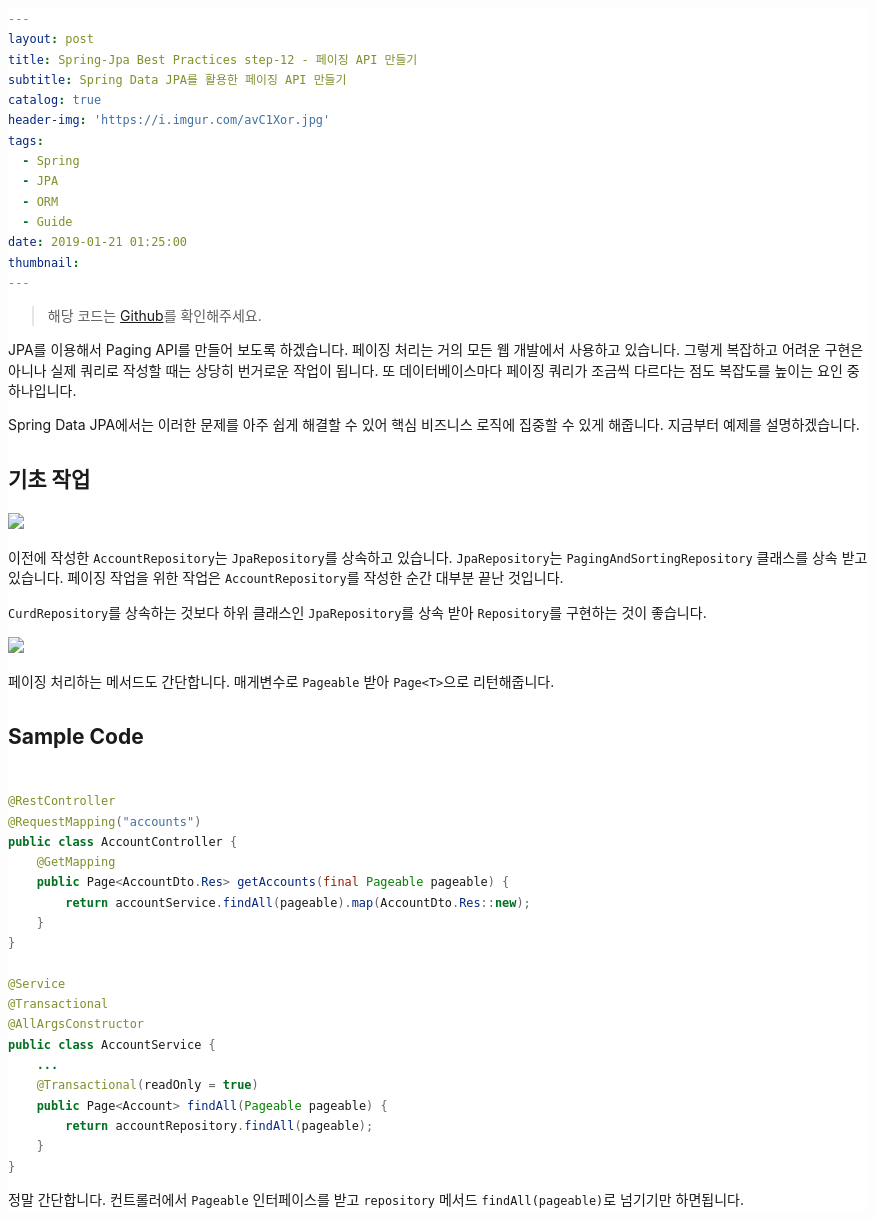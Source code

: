 ```yaml
---
layout: post
title: Spring-Jpa Best Practices step-12 - 페이징 API 만들기
subtitle: Spring Data JPA를 활용한 페이징 API 만들기
catalog: true
header-img: 'https://i.imgur.com/avC1Xor.jpg'
tags:
  - Spring
  - JPA
  - ORM
  - Guide
date: 2019-01-21 01:25:00
thumbnail:
---
```



> 해당 코드는 [Github](https://github.com/cheese10yun/spring-jpa-best-practices)를 확인해주세요.

JPA를 이용해서 Paging API를 만들어 보도록 하겠습니다. 페이징 처리는 거의 모든 웹 개발에서 사용하고 있습니다. 그렇게 복잡하고 어려운 구현은 아니나 실제 쿼리로 작성할 때는 상당히 번거로운 작업이 됩니다. 또 데이터베이스마다 페이징 쿼리가 조금씩 다르다는 점도 복잡도를 높이는 요인 중 하나입니다. 

Spring Data JPA에서는 이러한 문제를 아주 쉽게 해결할 수 있어 핵심 비즈니스 로직에 집중할 수 있게 해줍니다. 지금부터 예제를 설명하겠습니다.

## 기초 작업
![](https://github.com/cheese10yun/spring-jpa-best-practices/raw/master/images/jpa-class-diagram.png)

이전에 작성한 `AccountRepository`는 `JpaRepository`를 상속하고 있습니다. `JpaRepository`는 `PagingAndSortingRepository` 클래스를 상속 받고 있습니다. 페이징 작업을 위한 작업은 `AccountRepository`를 작성한 순간 대부분 끝난 것입니다. 

`CurdRepository`를 상속하는 것보다 하위 클래스인 `JpaRepository`를 상속 받아 `Repository`를 구현하는 것이 좋습니다.

![](https://github.com/cheese10yun/spring-jpa-best-practices/raw/master/images/data-jpa-paging.png)

페이징 처리하는 메서드도 간단합니다. 매게변수로 `Pageable` 받아 `Page<T>`으로 리턴해줍니다.

## Sample Code
```java

@RestController
@RequestMapping("accounts")
public class AccountController {
    @GetMapping
    public Page<AccountDto.Res> getAccounts(final Pageable pageable) {
        return accountService.findAll(pageable).map(AccountDto.Res::new);
    }
}

@Service
@Transactional
@AllArgsConstructor
public class AccountService {
    ...
    @Transactional(readOnly = true)
    public Page<Account> findAll(Pageable pageable) {
        return accountRepository.findAll(pageable);
    }
}
```
정말 간단합니다. 컨트롤러에서 `Pageable` 인터페이스를 받고 `repository` 메서드 `findAll(pageable)`로 넘기기만 하면됩니다.
